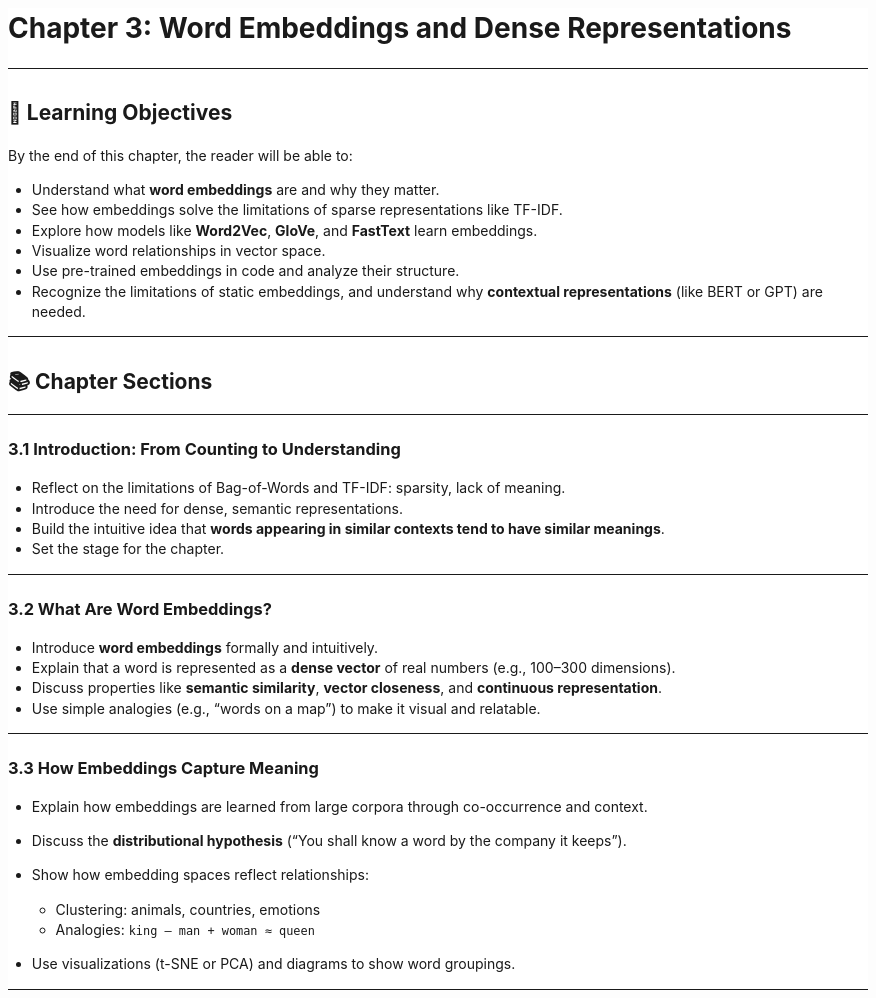 # **Chapter 3: Word Embeddings and Dense Representations**

---

## **🎯 Learning Objectives**

By the end of this chapter, the reader will be able to:

* Understand what **word embeddings** are and why they matter.
* See how embeddings solve the limitations of sparse representations like TF-IDF.
* Explore how models like **Word2Vec**, **GloVe**, and **FastText** learn embeddings.
* Visualize word relationships in vector space.
* Use pre-trained embeddings in code and analyze their structure.
* Recognize the limitations of static embeddings, and understand why **contextual representations** (like BERT or GPT) are needed.

---

## **📚 Chapter Sections**

---

### **3.1 Introduction: From Counting to Understanding**

* Reflect on the limitations of Bag-of-Words and TF-IDF: sparsity, lack of meaning.
* Introduce the need for dense, semantic representations.
* Build the intuitive idea that **words appearing in similar contexts tend to have similar meanings**.
* Set the stage for the chapter.

---

### **3.2 What Are Word Embeddings?**

* Introduce **word embeddings** formally and intuitively.
* Explain that a word is represented as a **dense vector** of real numbers (e.g., 100–300 dimensions).
* Discuss properties like **semantic similarity**, **vector closeness**, and **continuous representation**.
* Use simple analogies (e.g., “words on a map”) to make it visual and relatable.

---

### **3.3 How Embeddings Capture Meaning**

* Explain how embeddings are learned from large corpora through co-occurrence and context.
* Discuss the **distributional hypothesis** (“You shall know a word by the company it keeps”).
* Show how embedding spaces reflect relationships:

  * Clustering: animals, countries, emotions
  * Analogies: `king – man + woman ≈ queen`
* Use visualizations (t-SNE or PCA) and diagrams to show word groupings.

---
